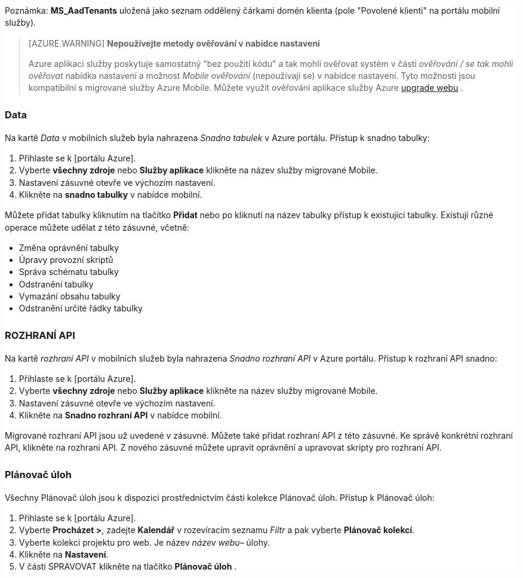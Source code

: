Poznámka: **MS\_AadTenants** uložená jako seznam oddělený čárkami domén klienta (pole "Povolené klienti" na portálu mobilní služby).

> [AZURE.WARNING] **Nepoužívejte metody ověřování v nabídce nastavení**
>
> Azure aplikaci služby poskytuje samostatný "bez použití kódu" a tak mohli ověřovat systém v části _ověřování / se tak mohli ověřovat_ nabídka nastavení a možnost _Mobile ověřování_ (nepoužívají se) v nabídce nastavení.  Tyto možnosti jsou kompatibilní s migrované služby Azure Mobile.  Můžete využít ověřování aplikace služby Azure [upgrade webu](app-service-mobile-net-upgrading-from-mobile-services.md) .

### <a name="easytables"></a>Data

Na kartě _Data_ v mobilních služeb byla nahrazena _Snadno tabulek_ v Azure portálu.  Přístup k snadno tabulky:

  1. Přihlaste se k [portálu Azure].
  2. Vyberte **všechny zdroje** nebo **Služby aplikace** klikněte na název služby migrované Mobile.
  3. Nastavení zásuvné otevře ve výchozím nastavení.
  4. Klikněte na **snadno tabulky** v nabídce mobilní.

Můžete přidat tabulky kliknutím na tlačítko **Přidat** nebo po kliknutí na název tabulky přístup k existující tabulky.  Existují různé operace můžete udělat z této zásuvné, včetně:

* Změna oprávnění tabulky
* Úpravy provozní skriptů
* Správa schématu tabulky
* Odstranění tabulky
* Vymazání obsahu tabulky
* Odstranění určité řádky tabulky

### <a name="easyapis"></a>ROZHRANÍ API

Na kartě _rozhraní API_ v mobilních služeb byla nahrazena _Snadno rozhraní API_ v Azure portálu.  Přístup k rozhraní API snadno:

  1. Přihlaste se k [portálu Azure].
  2. Vyberte **všechny zdroje** nebo **Služby aplikace** klikněte na název služby migrované Mobile.
  3. Nastavení zásuvné otevře ve výchozím nastavení.
  4. Klikněte na **Snadno rozhraní API** v nabídce mobilní.

Migrované rozhraní API jsou už uvedené v zásuvné.  Můžete také přidat rozhraní API z této zásuvné.  Ke správě konkrétní rozhraní API, klikněte na rozhraní API.
Z nového zásuvné můžete upravit oprávnění a upravovat skripty pro rozhraní API.

### <a name="on-demand-jobs"></a>Plánovač úloh

Všechny Plánovač úloh jsou k dispozici prostřednictvím části kolekce Plánovač úloh.  Přístup k Plánovač úloh:

  1. Přihlaste se k [portálu Azure].
  2. Vyberte **Procházet >**, zadejte **Kalendář** v rozevíracím seznamu _Filtr_ a pak vyberte **Plánovač kolekcí**.
  3. Vyberte kolekci projektu pro web.  Je název _název webu_– úlohy.
  4. Klikněte na **Nastavení**.
  5. V části SPRAVOVAT klikněte na tlačítko **Plánovač úloh** .


[0]: ./media/app-service-mobile-migrating-from-mobile-services/migrate-to-app-service-button.PNG
[1]: ./media/app-service-mobile-migrating-from-mobile-services/migration-activity-monitor.png
[2]: ./media/app-service-mobile-migrating-from-mobile-services/triggering-job-with-postman.png
[Aplikace služby ceny]: https://azure.microsoft.com/en-us/pricing/details/app-service/
[Přehledy aplikace]: ../application-insights/app-insights-overview.md
[Automatické měřítko]: ../app-service-web/web-sites-scale.md
[Azure aplikace služby]: ../app-service/app-service-value-prop-what-is.md
[Azure dokumentace k nasazení aplikace služby]: ../app-service-web/web-sites-deploy.md
[Azure klasické portálu]: https://manage.windowsazure.com
[Azure portálu]: https://portal.azure.com
[Azure Region]: https://azure.microsoft.com/en-us/regions/
[Plány Azure Plánovač]: ../scheduler/scheduler-plans-billing.md
[neustále nasazení]: ../app-service-web/app-service-continuous-deployment.md
[Převedení smíšených obory názvů]: https://azure.microsoft.com/en-us/blog/updates-from-notification-hubs-independent-nuget-installation-model-pmt-and-more/
[curl]: http://curl.haxx.se/
[vlastní názvy domén]: ../app-service-web/web-sites-custom-domain-name.md
[Fiddler]: http://www.telerik.com/fiddler
[všeobecně dostupná aplikace služby Azure]: https://azure.microsoft.com/blog/announcing-general-availability-of-app-service-mobile-apps/
[Hybridní připojení]: ../app-service-web/web-sites-hybrid-connection-get-started.md
[Zapnout protokolování]: ../app-service-web/web-sites-enable-diagnostic-log.md
[Mobilní aplikace Node.js SDK]: https://github.com/azure/azure-mobile-apps-node
[Mobilní porovnání aplikace služby]: app-service-mobile-value-prop-migration-from-mobile-services.md
[Oznámení rozbočovače]: ../notification-hubs/notification-hubs-push-notification-overview.md
[sledování výkonu]: ../app-service-web/web-sites-monitor.md
[Postman]: http://www.getpostman.com/
[Obecnějším údajům Mobile Service]: ../mobile-services/mobile-services-disaster-recovery.md
[přípravná sloty]: ../app-service-web/web-sites-staged-publishing.md
[VNet]: ../app-service-web/web-sites-integrate-with-vnet.md
[WebJobs]: ../app-service-web/websites-webjobs-resources.md
[XDT transformace vzorky]: https://github.com/projectkudu/kudu/wiki/Xdt-transform-samples
[Funkce]: ../azure-functions/functions-overview.md